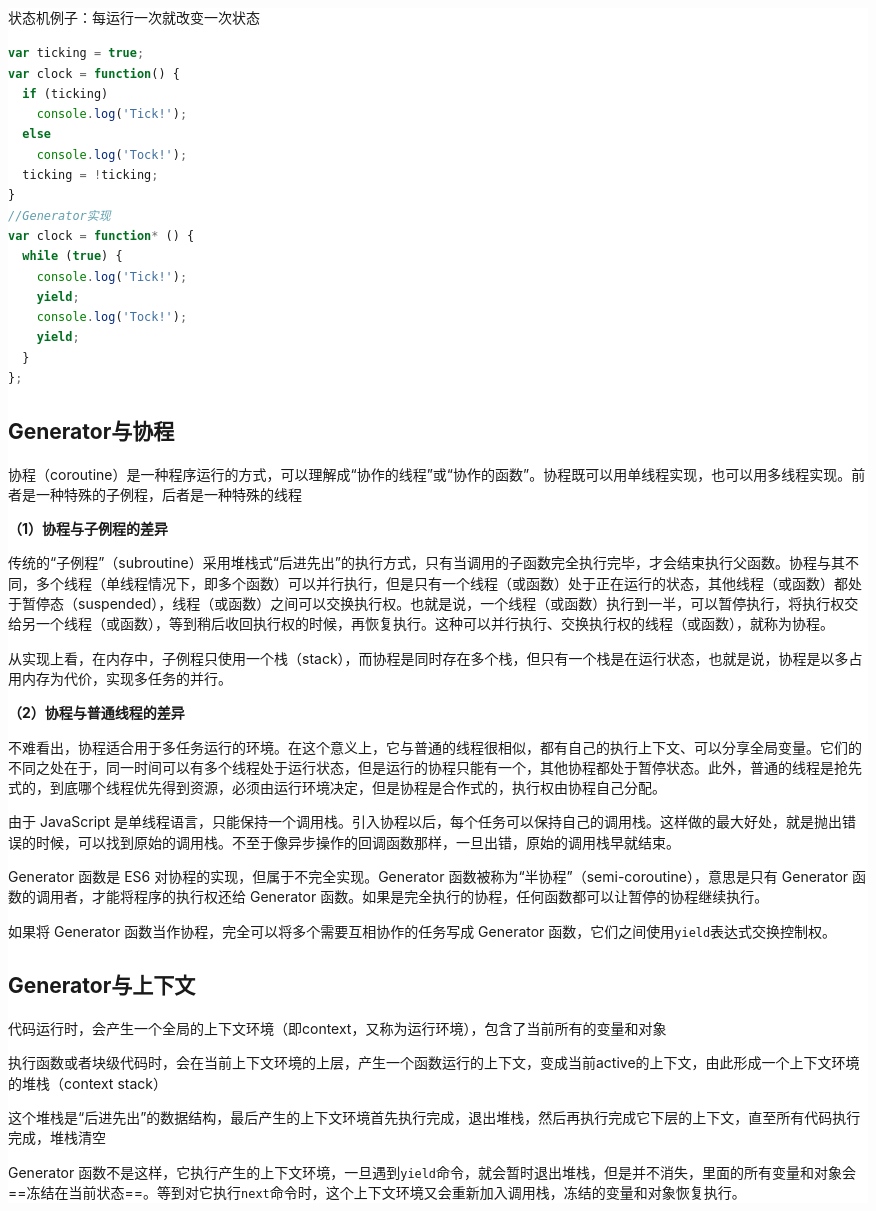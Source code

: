 状态机例子：每运行一次就改变一次状态

```javascript
var ticking = true;
var clock = function() {
  if (ticking)
    console.log('Tick!');
  else
    console.log('Tock!');
  ticking = !ticking;
}
//Generator实现
var clock = function* () {
  while (true) {
    console.log('Tick!');
    yield;
    console.log('Tock!');
    yield;
  }
};
```

## Generator与协程

协程（coroutine）是一种程序运行的方式，可以理解成“协作的线程”或“协作的函数”。协程既可以用单线程实现，也可以用多线程实现。前者是一种特殊的子例程，后者是一种特殊的线程

**（1）协程与子例程的差异**

传统的“子例程”（subroutine）采用堆栈式“后进先出”的执行方式，只有当调用的子函数完全执行完毕，才会结束执行父函数。协程与其不同，多个线程（单线程情况下，即多个函数）可以并行执行，但是只有一个线程（或函数）处于正在运行的状态，其他线程（或函数）都处于暂停态（suspended），线程（或函数）之间可以交换执行权。也就是说，一个线程（或函数）执行到一半，可以暂停执行，将执行权交给另一个线程（或函数），等到稍后收回执行权的时候，再恢复执行。这种可以并行执行、交换执行权的线程（或函数），就称为协程。

从实现上看，在内存中，子例程只使用一个栈（stack），而协程是同时存在多个栈，但只有一个栈是在运行状态，也就是说，协程是以多占用内存为代价，实现多任务的并行。

**（2）协程与普通线程的差异**

不难看出，协程适合用于多任务运行的环境。在这个意义上，它与普通的线程很相似，都有自己的执行上下文、可以分享全局变量。它们的不同之处在于，同一时间可以有多个线程处于运行状态，但是运行的协程只能有一个，其他协程都处于暂停状态。此外，普通的线程是抢先式的，到底哪个线程优先得到资源，必须由运行环境决定，但是协程是合作式的，执行权由协程自己分配。

由于 JavaScript 是单线程语言，只能保持一个调用栈。引入协程以后，每个任务可以保持自己的调用栈。这样做的最大好处，就是抛出错误的时候，可以找到原始的调用栈。不至于像异步操作的回调函数那样，一旦出错，原始的调用栈早就结束。

Generator 函数是 ES6 对协程的实现，但属于不完全实现。Generator 函数被称为“半协程”（semi-coroutine），意思是只有 Generator 函数的调用者，才能将程序的执行权还给 Generator 函数。如果是完全执行的协程，任何函数都可以让暂停的协程继续执行。

如果将 Generator 函数当作协程，完全可以将多个需要互相协作的任务写成 Generator 函数，它们之间使用`yield`表达式交换控制权。

## Generator与上下文

代码运行时，会产生一个全局的上下文环境（即context，又称为运行环境），包含了当前所有的变量和对象

执行函数或者块级代码时，会在当前上下文环境的上层，产生一个函数运行的上下文，变成当前active的上下文，由此形成一个上下文环境的堆栈（context stack）

这个堆栈是“后进先出”的数据结构，最后产生的上下文环境首先执行完成，退出堆栈，然后再执行完成它下层的上下文，直至所有代码执行完成，堆栈清空

Generator 函数不是这样，它执行产生的上下文环境，一旦遇到`yield`命令，就会暂时退出堆栈，但是并不消失，里面的所有变量和对象会==冻结在当前状态==。等到对它执行`next`命令时，这个上下文环境又会重新加入调用栈，冻结的变量和对象恢复执行。
